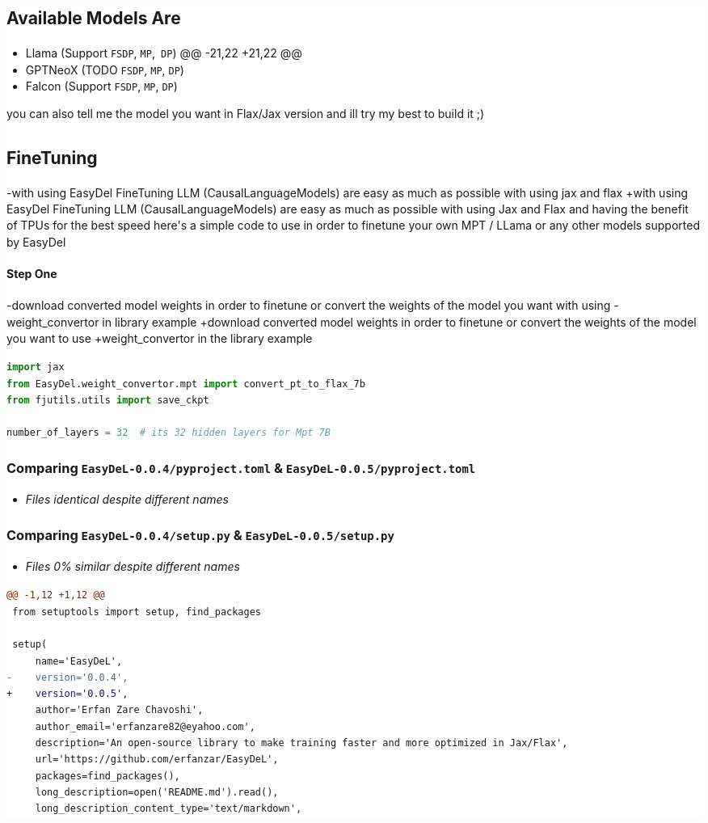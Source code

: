  ## Available Models Are
 
 - Llama     (Support `FSDP`, `MP`,` DP`)
@@ -21,22 +21,22 @@
 - GPTNeoX   (TODO `FSDP`, `MP`, `DP`)
 - Falcon    (Support `FSDP`, `MP`, `DP`)
 
 you can also tell me the model you want in Flax/Jax version and ill try my best to build it ;)
 
 ## FineTuning
 
-with using EasyDel FineTuning LLM (CausalLanguageModels) are easy as much as possible with using jax and flax
+with using EasyDel FineTuning LLM (CausalLanguageModels) are easy as much as possible with using Jax and Flax
 and having the benefit of TPUs for the best speed here's a simple code to use in order to finetune your own MPT / LLama 
 or any other models supported by EasyDel
 
 #### Step One
 
-download converted model weights in order to finetune or convert the weights of the model you want with using 
-weight_convertor in library example
+download converted model weights in order to finetune or convert the weights of the model you want to use
+weight_convertor in the library example
 
 ```python
 import jax
 from EasyDel.weight_convertor.mpt import convert_pt_to_flax_7b
 from fjutils.utils import save_ckpt
 
 number_of_layers = 32  # its 32 hidden layers for Mpt 7B
```

### Comparing `EasyDeL-0.0.4/pyproject.toml` & `EasyDeL-0.0.5/pyproject.toml`

 * *Files identical despite different names*

### Comparing `EasyDeL-0.0.4/setup.py` & `EasyDeL-0.0.5/setup.py`

 * *Files 0% similar despite different names*

```diff
@@ -1,12 +1,12 @@
 from setuptools import setup, find_packages
 
 setup(
     name='EasyDeL',
-    version='0.0.4',
+    version='0.0.5',
     author='Erfan Zare Chavoshi',
     author_email='erfanzare82@eyahoo.com',
     description='An open-source library to make training faster and more optimized in Jax/Flax',
     url='https://github.com/erfanzar/EasyDeL',
     packages=find_packages(),
     long_description=open('README.md').read(),
     long_description_content_type='text/markdown',
```


